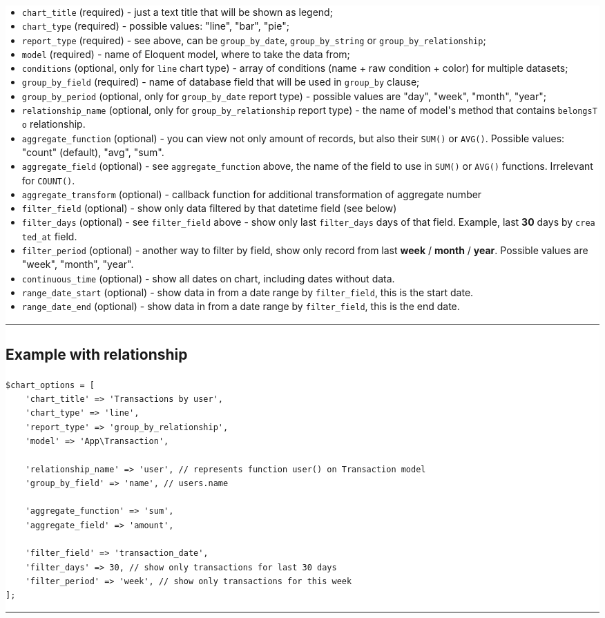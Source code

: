 - `chart_title` (required) - just a text title that will be shown as legend;
- `chart_type` (required) - possible values: "line", "bar", "pie";
- `report_type` (required) - see above, can be `group_by_date`, `group_by_string` or `group_by_relationship`;
- `model` (required) - name of Eloquent model, where to take the data from;
- `conditions` (optional, only for `line` chart type) - array of conditions (name + raw condition + color) for multiple datasets;
- `group_by_field` (required) - name of database field that will be used in `group_by` clause;
- `group_by_period` (optional, only for `group_by_date` report type) - possible values are "day", "week", "month", "year";
- `relationship_name` (optional, only for `group_by_relationship` report type) - the name of model's method that contains `belongsTo` relationship.
- `aggregate_function` (optional) - you can view not only amount of records, but also their `SUM()` or `AVG()`. Possible values: "count" (default), "avg", "sum".
- `aggregate_field` (optional) - see `aggregate_function` above, the name of the field to use in `SUM()` or `AVG()` functions. Irrelevant for `COUNT()`.
- `aggregate_transform` (optional) - callback function for additional transformation of aggregate number
- `filter_field` (optional) - show only data filtered by that datetime field (see below)
- `filter_days` (optional) - see `filter_field` above - show only last `filter_days` days of that field. Example, last __30__ days by `created_at` field.
- `filter_period` (optional) - another way to filter by field, show only record from last __week__ / __month__ / __year__. Possible values are "week", "month", "year".
- `continuous_time` (optional) - show all dates on chart, including dates without data.
- `range_date_start` (optional) - show data in from a date range by `filter_field`, this is the start date.
- `range_date_end` (optional) - show data in from a date range by `filter_field`, this is the end date.

- - - - -

## Example with relationship

```
$chart_options = [
    'chart_title' => 'Transactions by user',
    'chart_type' => 'line',
    'report_type' => 'group_by_relationship',
    'model' => 'App\Transaction',

    'relationship_name' => 'user', // represents function user() on Transaction model
    'group_by_field' => 'name', // users.name

    'aggregate_function' => 'sum',
    'aggregate_field' => 'amount',
    
    'filter_field' => 'transaction_date',
    'filter_days' => 30, // show only transactions for last 30 days
    'filter_period' => 'week', // show only transactions for this week
];
```

---
